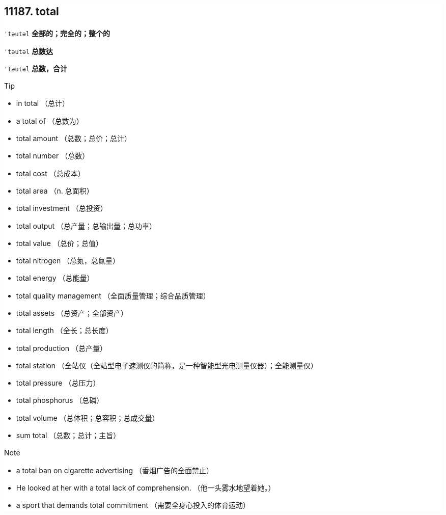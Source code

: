 ## 11187. total

`'təutəl`  **全部的；完全的；整个的**

`'təutəl`  **总数达**

`'təutəl`  **总数，合计**

> [!TIP]
>
> - in total （总计）
>
> - a total of （总数为）
>
> - total amount （总数；总价；总计）
>
> - total number （总数）
>
> - total cost （总成本）
>
> - total area （n. 总面积）
>
> - total investment （总投资）
>
> - total output （总产量；总输出量；总功率）
>
> - total value （总价；总值）
>
> - total nitrogen （总氮，总氮量）
>
> - total energy （总能量）
>
> - total quality management （全面质量管理；综合品质管理）
>
> - total assets （总资产；全部资产）
>
> - total length （全长；总长度）
>
> - total production （总产量）
>
> - total station （全站仪（全站型电子速测仪的简称，是一种智能型光电测量仪器）；全能测量仪）
>
> - total pressure （总压力）
>
> - total phosphorus （总磷）
>
> - total volume （总体积；总容积；总成交量）
>
> - sum total （总数；总计；主旨）
>

> [!NOTE]
>
> - a total ban on cigarette advertising （香烟广告的全面禁止）
>
> - He looked at her with a total lack of comprehension. （他一头雾水地望着她。）
>
> - a sport that demands total commitment （需要全身心投入的体育运动）
>
